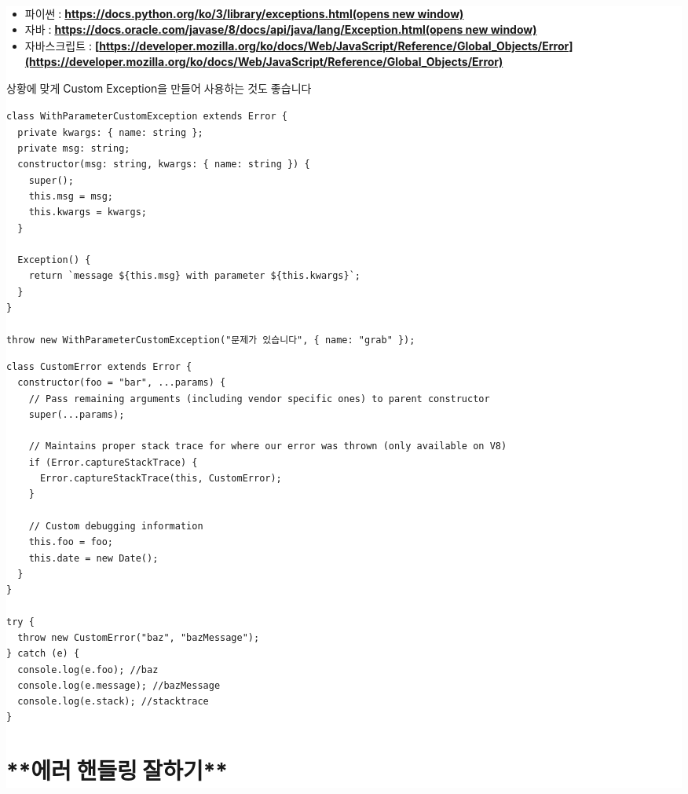 - 파이썬 : **[https://docs.python.org/ko/3/library/exceptions.html(opens new window)](https://docs.python.org/ko/3/library/exceptions.html)**
- 자바 : **[https://docs.oracle.com/javase/8/docs/api/java/lang/Exception.html(opens new window)](https://docs.oracle.com/javase/8/docs/api/java/lang/Exception.html)**
- 자바스크립트 : **[https://developer.mozilla.org/ko/docs/Web/JavaScript/Reference/Global_Objects/Error](https://developer.mozilla.org/ko/docs/Web/JavaScript/Reference/Global_Objects/Error)**

상황에 맞게 Custom Exception을 만들어 사용하는 것도 좋습니다

```tsx
class WithParameterCustomException extends Error {
  private kwargs: { name: string };
  private msg: string;
  constructor(msg: string, kwargs: { name: string }) {
    super();
    this.msg = msg;
    this.kwargs = kwargs;
  }

  Exception() {
    return `message ${this.msg} with parameter ${this.kwargs}`;
  }
}

throw new WithParameterCustomException("문제가 있습니다", { name: "grab" });
```

```tsx
class CustomError extends Error {
  constructor(foo = "bar", ...params) {
    // Pass remaining arguments (including vendor specific ones) to parent constructor
    super(...params);

    // Maintains proper stack trace for where our error was thrown (only available on V8)
    if (Error.captureStackTrace) {
      Error.captureStackTrace(this, CustomError);
    }

    // Custom debugging information
    this.foo = foo;
    this.date = new Date();
  }
}

try {
  throw new CustomError("baz", "bazMessage");
} catch (e) {
  console.log(e.foo); //baz
  console.log(e.message); //bazMessage
  console.log(e.stack); //stacktrace
}
```

# \***\*에러 핸들링 잘하기\*\***
